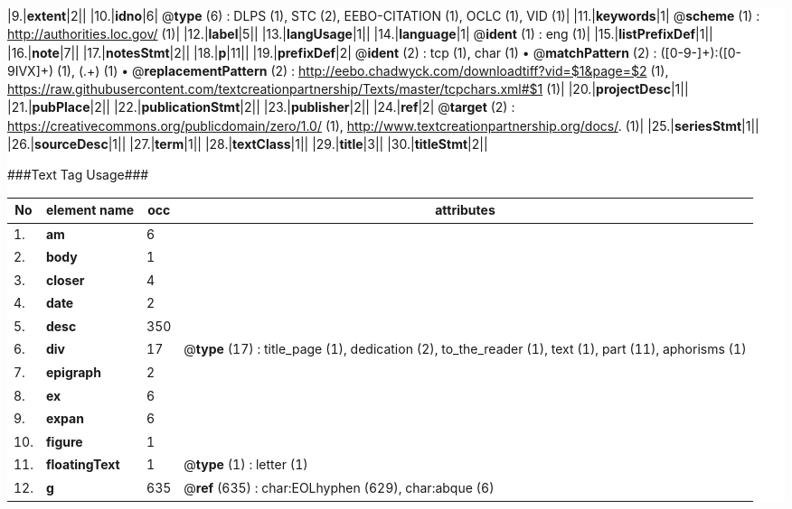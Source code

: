 |9.|__extent__|2||
|10.|__idno__|6| @__type__ (6) : DLPS (1), STC (2), EEBO-CITATION (1), OCLC (1), VID (1)|
|11.|__keywords__|1| @__scheme__ (1) : http://authorities.loc.gov/ (1)|
|12.|__label__|5||
|13.|__langUsage__|1||
|14.|__language__|1| @__ident__ (1) : eng (1)|
|15.|__listPrefixDef__|1||
|16.|__note__|7||
|17.|__notesStmt__|2||
|18.|__p__|11||
|19.|__prefixDef__|2| @__ident__ (2) : tcp (1), char (1)  •  @__matchPattern__ (2) : ([0-9\-]+):([0-9IVX]+) (1), (.+) (1)  •  @__replacementPattern__ (2) : http://eebo.chadwyck.com/downloadtiff?vid=$1&page=$2 (1), https://raw.githubusercontent.com/textcreationpartnership/Texts/master/tcpchars.xml#$1 (1)|
|20.|__projectDesc__|1||
|21.|__pubPlace__|2||
|22.|__publicationStmt__|2||
|23.|__publisher__|2||
|24.|__ref__|2| @__target__ (2) : https://creativecommons.org/publicdomain/zero/1.0/ (1), http://www.textcreationpartnership.org/docs/. (1)|
|25.|__seriesStmt__|1||
|26.|__sourceDesc__|1||
|27.|__term__|1||
|28.|__textClass__|1||
|29.|__title__|3||
|30.|__titleStmt__|2||


###Text Tag Usage###

|No|element name|occ|attributes|
|---|---|---|---|
|1.|__am__|6||
|2.|__body__|1||
|3.|__closer__|4||
|4.|__date__|2||
|5.|__desc__|350||
|6.|__div__|17| @__type__ (17) : title_page (1), dedication (2), to_the_reader (1), text (1), part (11), aphorisms (1)|
|7.|__epigraph__|2||
|8.|__ex__|6||
|9.|__expan__|6||
|10.|__figure__|1||
|11.|__floatingText__|1| @__type__ (1) : letter (1)|
|12.|__g__|635| @__ref__ (635) : char:EOLhyphen (629), char:abque (6)|